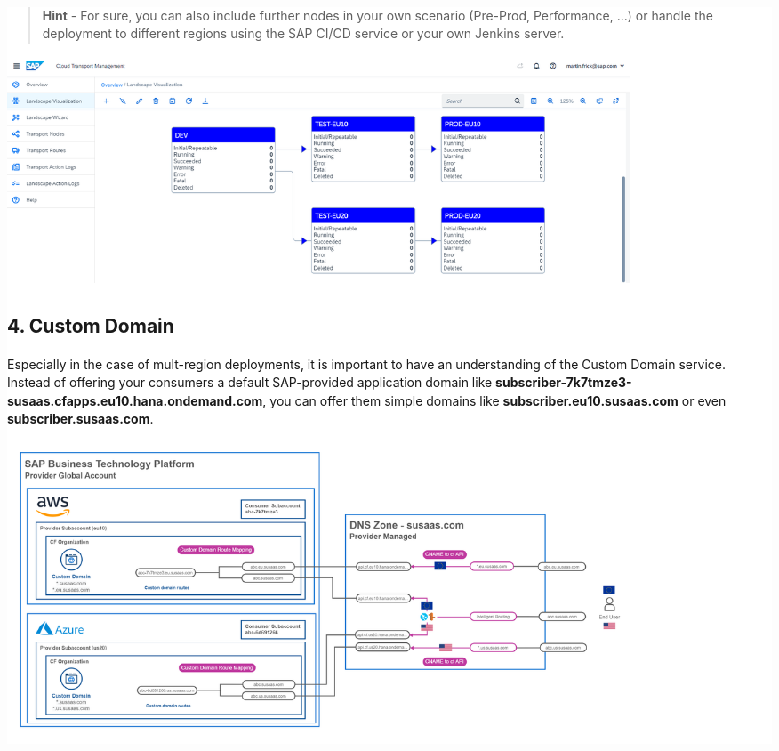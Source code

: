 > **Hint** - For sure, you can also include further nodes in your own scenario (Pre-Prod, Performance,  ...) or handle the deployment to different regions using the SAP CI/CD service or your own Jenkins server. 

[<img src="./images/MR_SampleTMS.png" width="700" />](./images/MR_SampleTMS.png?raw=true)



## 4. Custom Domain

Especially in the case of mult-region deployments, it is important to have an understanding of the Custom Domain service. Instead of offering your consumers a default SAP-provided application domain like **subscriber-7k7tmze3-susaas.cfapps.eu10.hana.ondemand.com**, you can offer them simple domains like **subscriber.eu10.susaas.com** or even **subscriber.susaas.com**.

[<img src="./images/CD_DotExpert.png" width="700" />](./images/CD_DotExpert.png?raw=true)
